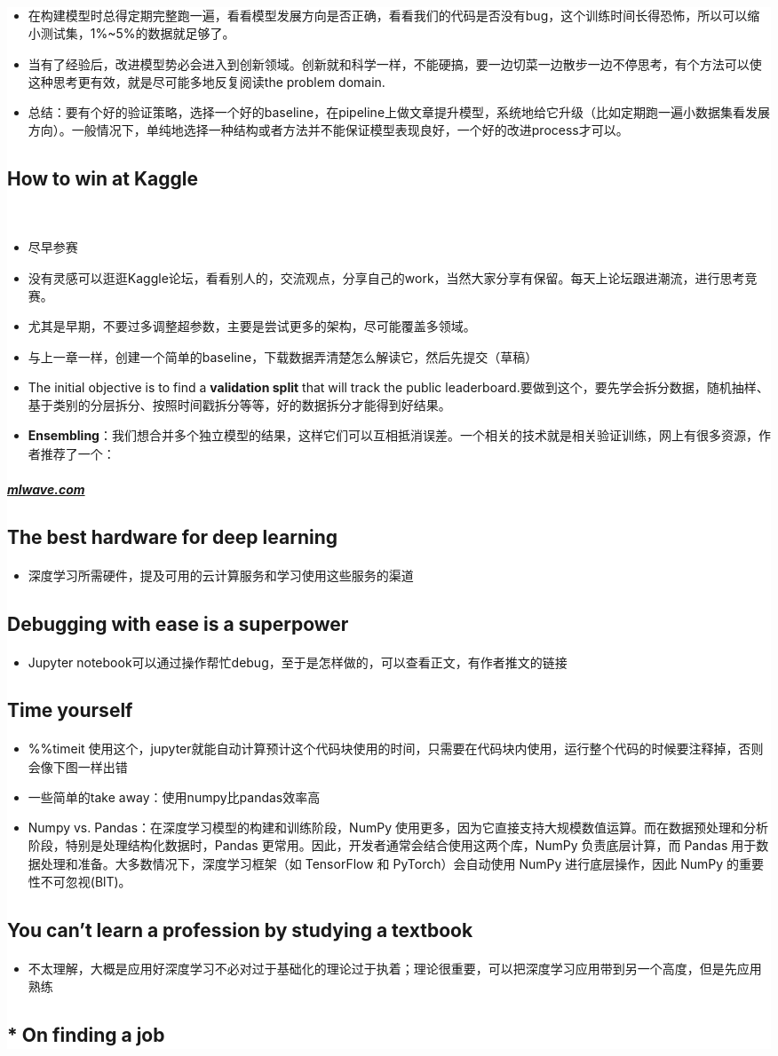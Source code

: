 - 在构建模型时总得定期完整跑一遍，看看模型发展方向是否正确，看看我们的代码是否没有bug，这个训练时间长得恐怖，所以可以缩小测试集，1%~5%的数据就足够了。

- 当有了经验后，改进模型势必会进入到创新领域。创新就和科学一样，不能硬搞，要一边切菜一边散步一边不停思考，有个方法可以使这种思考更有效，就是尽可能多地反复阅读the problem domain.

- 总结：要有个好的验证策略，选择一个好的baseline，在pipeline上做文章提升模型，系统地给它升级（比如定期跑一遍小数据集看发展方向）。一般情况下，单纯地选择一种结构或者方法并不能保证模型表现良好，一个好的改进process才可以。

## How to win at Kaggle

​                               

- 尽早参赛

- 没有灵感可以逛逛Kaggle论坛，看看别人的，交流观点，分享自己的work，当然大家分享有保留。每天上论坛跟进潮流，进行思考竞赛。

- 尤其是早期，不要过多调整超参数，主要是尝试更多的架构，尽可能覆盖多领域。

- 与上一章一样，创建一个简单的baseline，下载数据弄清楚怎么解读它，然后先提交（草稿）

- The initial objective is to find a **validation split** that will track the public leaderboard.要做到这个，要先学会拆分数据，随机抽样、基于类别的分层拆分、按照时间戳拆分等等，好的数据拆分才能得到好结果。

- **Ensembling**：我们想合并多个独立模型的结果，这样它们可以互相抵消误差。一个相关的技术就是相关验证训练，网上有很多资源，作者推荐了一个：

#### [*mlwave.com*](https://mlwave.com/kaggle-ensembling-guide/)

## The best hardware for deep learning

- 深度学习所需硬件，提及可用的云计算服务和学习使用这些服务的渠道

 

## Debugging with ease is a superpower

- Jupyter notebook可以通过操作帮忙debug，至于是怎样做的，可以查看正文，有作者推文的链接

 

## Time yourself

- %%timeit 使用这个，jupyter就能自动计算预计这个代码块使用的时间，只需要在代码块内使用，运行整个代码的时候要注释掉，否则会像下图一样出错

 

- 一些简单的take away：使用numpy比pandas效率高

- Numpy vs. Pandas：在深度学习模型的构建和训练阶段，NumPy 使用更多，因为它直接支持大规模数值运算。而在数据预处理和分析阶段，特别是处理结构化数据时，Pandas 更常用。因此，开发者通常会结合使用这两个库，NumPy 负责底层计算，而 Pandas 用于数据处理和准备。大多数情况下，深度学习框架（如 TensorFlow 和 PyTorch）会自动使用 NumPy 进行底层操作，因此 NumPy 的重要性不可忽视(BlT)。

 

## You can’t learn a profession by studying a textbook

- 不太理解，大概是应用好深度学习不必对过于基础化的理论过于执着；理论很重要，可以把深度学习应用带到另一个高度，但是先应用熟练

 

## * On finding a job
